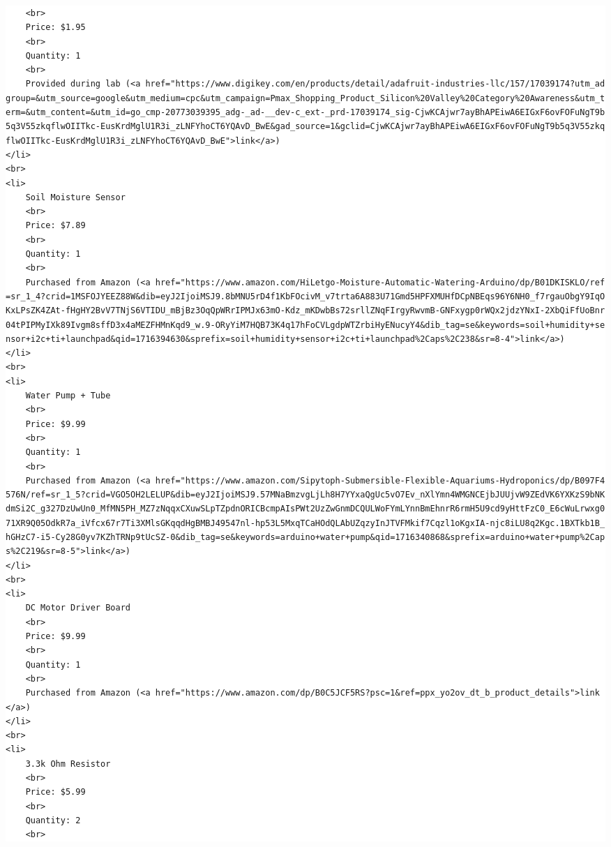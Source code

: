         <br>
        Price: $1.95
        <br>
        Quantity: 1
        <br>
        Provided during lab (<a href="https://www.digikey.com/en/products/detail/adafruit-industries-llc/157/17039174?utm_adgroup=&utm_source=google&utm_medium=cpc&utm_campaign=Pmax_Shopping_Product_Silicon%20Valley%20Category%20Awareness&utm_term=&utm_content=&utm_id=go_cmp-20773039395_adg-_ad-__dev-c_ext-_prd-17039174_sig-CjwKCAjwr7ayBhAPEiwA6EIGxF6ovFOFuNgT9b5q3V55zkqflwOIITkc-EusKrdMglU1R3i_zLNFYhoCT6YQAvD_BwE&gad_source=1&gclid=CjwKCAjwr7ayBhAPEiwA6EIGxF6ovFOFuNgT9b5q3V55zkqflwOIITkc-EusKrdMglU1R3i_zLNFYhoCT6YQAvD_BwE">link</a>)
    </li>
    <br>
    <li>
        Soil Moisture Sensor
        <br>
        Price: $7.89
        <br>
        Quantity: 1
        <br>
        Purchased from Amazon (<a href="https://www.amazon.com/HiLetgo-Moisture-Automatic-Watering-Arduino/dp/B01DKISKLO/ref=sr_1_4?crid=1MSFOJYEEZ88W&dib=eyJ2IjoiMSJ9.8bMNU5rD4f1KbFOcivM_v7trta6A883U71Gmd5HPFXMUHfDCpNBEqs96Y6NH0_f7rgauObgY9IqOKxLPsZK4ZAt-fHgHY2BvV7TNjS6VTIDU_mBjBz3OqQpWRrIPMJx63mO-Kdz_mKDwbBs72srllZNqFIrgyRwvmB-GNFxygp0rWQx2jdzYNxI-2XbQiFfUoBnr04tPIPMyIXk89Ivgm8sffD3x4aMEZFHMnKqd9_w.9-ORyYiM7HQB73K4q17hFoCVLgdpWTZrbiHyENucyY4&dib_tag=se&keywords=soil+humidity+sensor+i2c+ti+launchpad&qid=1716394630&sprefix=soil+humidity+sensor+i2c+ti+launchpad%2Caps%2C238&sr=8-4">link</a>)
    </li>
    <br>
    <li>
        Water Pump + Tube
        <br>
        Price: $9.99
        <br>
        Quantity: 1
        <br>
        Purchased from Amazon (<a href="https://www.amazon.com/Sipytoph-Submersible-Flexible-Aquariums-Hydroponics/dp/B097F4576N/ref=sr_1_5?crid=VGO5OH2LELUP&dib=eyJ2IjoiMSJ9.57MNaBmzvgLjLh8H7YYxaQgUc5vO7Ev_nXlYmn4WMGNCEjbJUUjvW9ZEdVK6YXKzS9bNKdmSi2C_g327DzUwUn0_MfMN5PH_MZ7zNqqxCXuwSLpTZpdnORICBcmpAIsPWt2UzZwGnmDCQULWoFYmLYnnBmEhnrR6rmH5U9cd9yHttFzC0_E6cWuLrwxg071XR9Q05OdkR7a_iVfcx67r7Ti3XMlsGKqqdHgBMBJ49547nl-hp53L5MxqTCaHOdQLAbUZqzyInJTVFMkif7Cqzl1oKgxIA-njc8iLU8q2Kgc.1BXTkb1B_hGHzC7-i5-Cy28G0yv7KZhTRNp9tUcSZ-0&dib_tag=se&keywords=arduino+water+pump&qid=1716340868&sprefix=arduino+water+pump%2Caps%2C219&sr=8-5">link</a>)
    </li>
    <br>
    <li>
        DC Motor Driver Board
        <br>
        Price: $9.99
        <br>
        Quantity: 1
        <br>
        Purchased from Amazon (<a href="https://www.amazon.com/dp/B0C5JCF5RS?psc=1&ref=ppx_yo2ov_dt_b_product_details">link</a>)
    </li>
    <br>
    <li>
        3.3k Ohm Resistor
        <br>
        Price: $5.99
        <br>
        Quantity: 2
        <br>
